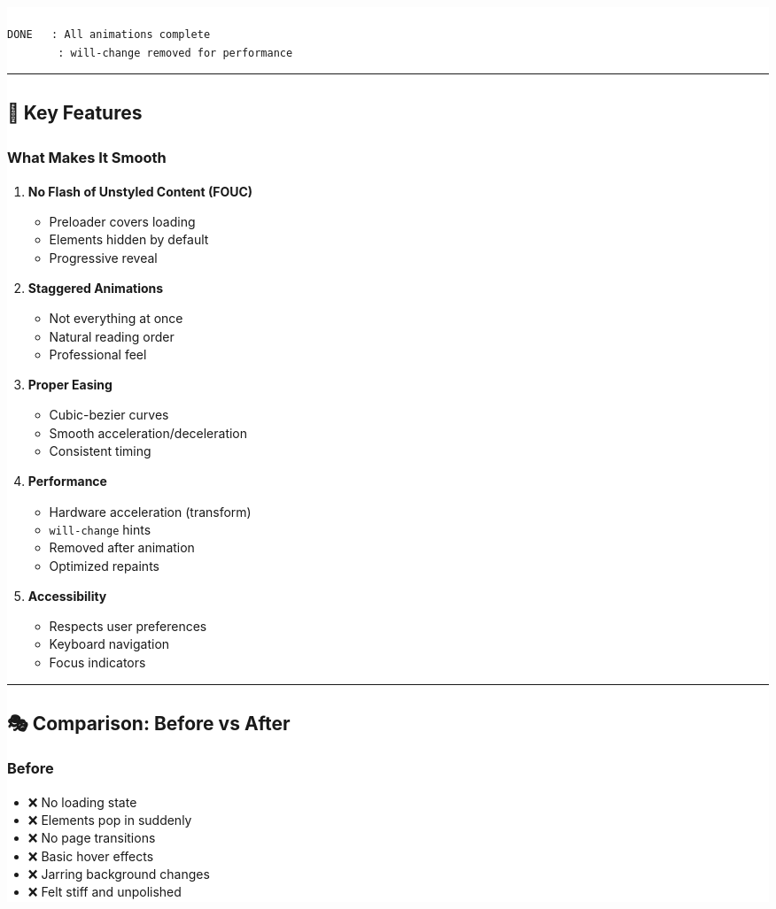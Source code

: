 ```

DONE   : All animations complete
        : will-change removed for performance
```

---

## 🔧 Key Features

### What Makes It Smooth

1. **No Flash of Unstyled Content (FOUC)**

   - Preloader covers loading
   - Elements hidden by default
   - Progressive reveal

2. **Staggered Animations**

   - Not everything at once
   - Natural reading order
   - Professional feel

3. **Proper Easing**

   - Cubic-bezier curves
   - Smooth acceleration/deceleration
   - Consistent timing

4. **Performance**

   - Hardware acceleration (transform)
   - `will-change` hints
   - Removed after animation
   - Optimized repaints

5. **Accessibility**
   - Respects user preferences
   - Keyboard navigation
   - Focus indicators

---

## 🎭 Comparison: Before vs After

### Before

- ❌ No loading state
- ❌ Elements pop in suddenly
- ❌ No page transitions
- ❌ Basic hover effects
- ❌ Jarring background changes
- ❌ Felt stiff and unpolished
